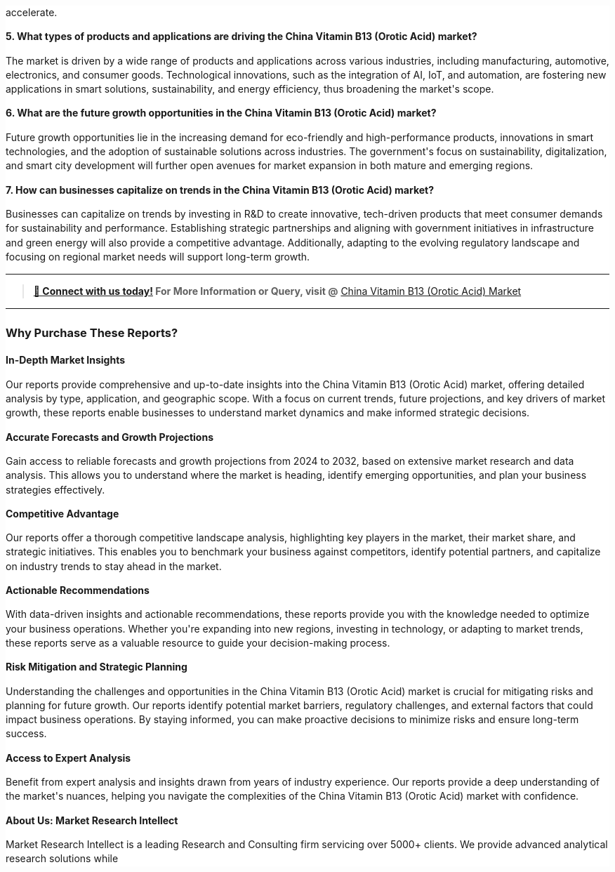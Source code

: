 accelerate.</p><p class="" data-start="1951" data-end="2402"><strong data-start="1951" data-end="2032">5. What types of products and applications are driving the China Vitamin B13 (Orotic Acid) market?</strong></p><p class="" data-start="1951" data-end="2402">The market is driven by a wide range of products and applications across various industries, including manufacturing, automotive, electronics, and consumer goods. Technological innovations, such as the integration of AI, IoT, and automation, are fostering new applications in smart solutions, sustainability, and energy efficiency, thus broadening the market's scope.</p><p class="" data-start="2404" data-end="2849"><strong data-start="2404" data-end="2477">6. What are the future growth opportunities in the China Vitamin B13 (Orotic Acid) market?</strong></p><p class="" data-start="2404" data-end="2849">Future growth opportunities lie in the increasing demand for eco-friendly and high-performance products, innovations in smart technologies, and the adoption of sustainable solutions across industries. The government's focus on sustainability, digitalization, and smart city development will further open avenues for market expansion in both mature and emerging regions.</p><p class="" data-start="2851" data-end="3371"><strong data-start="2851" data-end="2923">7. How can businesses capitalize on trends in the China Vitamin B13 (Orotic Acid) market?</strong></p><p class="" data-start="2851" data-end="3371">Businesses can capitalize on trends by investing in R&amp;D to create innovative, tech-driven products that meet consumer demands for sustainability and performance. Establishing strategic partnerships and aligning with government initiatives in infrastructure and green energy will also provide a competitive advantage. Additionally, adapting to the evolving regulatory landscape and focusing on regional market needs will support long-term growth.</p><hr /><blockquote><p><span class="font-[700]"><strong><a href="https://www.marketresearchintellect.com/product/global-vitamin-b13-orotic-acid-market/?utm_source=Linkedin&utm_medium=047">📩 Connect with us today!</a> For More Information or Query, visit&nbsp;@</strong>&nbsp;</span><span class="font-[700]"><a href="https://www.marketresearchintellect.com/product/global-vitamin-b13-orotic-acid-market/?utm_source=Linkedin&utm_medium=047" target="_blank" data-tracking-control-name="article-ssr-frontend-pulse_little-text-block" data-tracking-will-navigate="" data-test-link="">China Vitamin B13 (Orotic Acid) Market</a></span></p></blockquote><hr /><h3 class="" data-start="164" data-end="199"><strong data-start="168" data-end="199">Why Purchase These Reports?</strong></h3><p class="" data-start="201" data-end="575"><strong data-start="201" data-end="229">In-Depth Market Insights</strong></p><p class="" data-start="201" data-end="575">Our reports provide comprehensive and up-to-date insights into the China Vitamin B13 (Orotic Acid) market, offering detailed analysis by type, application, and geographic scope. With a focus on current trends, future projections, and key drivers of market growth, these reports enable businesses to understand market dynamics and make informed strategic decisions.</p><p class="" data-start="577" data-end="893"><strong data-start="577" data-end="622">Accurate Forecasts and Growth Projections</strong></p><p class="" data-start="577" data-end="893">Gain access to reliable forecasts and growth projections from 2024 to 2032, based on extensive market research and data analysis. This allows you to understand where the market is heading, identify emerging opportunities, and plan your business strategies effectively.</p><p class="" data-start="895" data-end="1227"><strong data-start="895" data-end="920">Competitive Advantage</strong></p><p class="" data-start="895" data-end="1227">Our reports offer a thorough competitive landscape analysis, highlighting key players in the market, their market share, and strategic initiatives. This enables you to benchmark your business against competitors, identify potential partners, and capitalize on industry trends to stay ahead in the market.</p><p class="" data-start="1229" data-end="1589"><strong data-start="1229" data-end="1259">Actionable Recommendations</strong></p><p class="" data-start="1229" data-end="1589">With data-driven insights and actionable recommendations, these reports provide you with the knowledge needed to optimize your business operations. Whether you're expanding into new regions, investing in technology, or adapting to market trends, these reports serve as a valuable resource to guide your decision-making process.</p><p class="" data-start="1591" data-end="2004"><strong data-start="1591" data-end="1633">Risk Mitigation and Strategic Planning</strong></p><p class="" data-start="1591" data-end="2004">Understanding the challenges and opportunities in the China Vitamin B13 (Orotic Acid) market is crucial for mitigating risks and planning for future growth. Our reports identify potential market barriers, regulatory challenges, and external factors that could impact business operations. By staying informed, you can make proactive decisions to minimize risks and ensure long-term success.</p><p class="" data-start="2006" data-end="2266"><strong data-start="2006" data-end="2035">Access to Expert Analysis</strong></p><p class="" data-start="2006" data-end="2266">Benefit from expert analysis and insights drawn from years of industry experience. Our reports provide a deep understanding of the market's nuances, helping you navigate the complexities of the China Vitamin B13 (Orotic Acid) market with confidence.</p><p><strong><span class="font-[700]">About Us: Market Research Intellect</span></strong></p><p><span class="">Market Research Intellect is a leading Research and Consulting firm servicing over 5000+ clients. We provide advanced analytical research solutions while